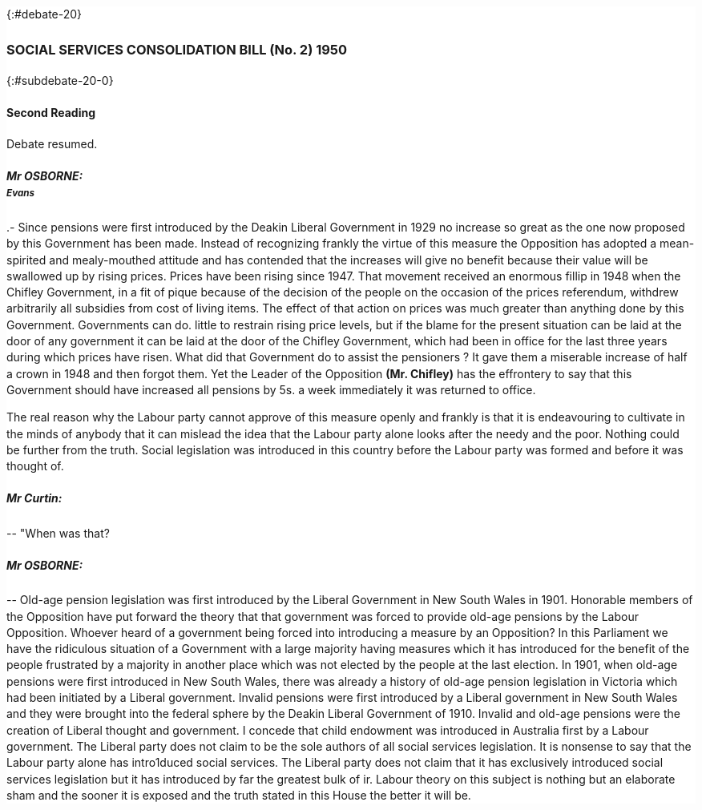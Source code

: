 {:#debate-20}
### SOCIAL SERVICES CONSOLIDATION BILL (No. 2) 1950

{:#subdebate-20-0}
#### Second Reading

Debate resumed. 

##### Mr OSBORNE:<br><small class="text-muted">Evans</small>

.- Since pensions were first introduced by the Deakin Liberal Government in 1929 no increase so great as the one now proposed by this Government has been made. Instead of recognizing frankly the virtue of this measure the Opposition has adopted a mean-spirited and mealy-mouthed attitude and has contended that the increases will give no benefit because their value will be swallowed up by rising prices. Prices have been rising since 1947. That movement received an enormous fillip in 1948 when the Chifley Government, in a fit of pique because of the decision of the people on the occasion of the prices referendum, withdrew arbitrarily all subsidies from cost of living items. The effect of that action on prices was much greater than anything done by this Government. Governments can do. little to restrain rising price levels, but if the blame for the present situation can be laid at the door of any government it can be laid at the door of the Chifley Government, which had been in office for the last three years during which prices have risen. What did that Government do to assist the pensioners ? It gave them a miserable increase of half a crown in 1948 and then forgot them. Yet the Leader of the Opposition  **(Mr. Chifley)**  has the effrontery to say that this Government should have increased all pensions by 5s. a week immediately it was returned to office. 

The real reason why the Labour party cannot approve of this measure openly and frankly is that it is endeavouring to cultivate in the minds of anybody that it can mislead the idea that the Labour party alone looks after the needy and the poor. Nothing could be further from the truth. Social legislation was introduced in this country before the Labour  party was formed and before it was thought of. 

##### Mr Curtin:

--  "When was that? 

##### Mr OSBORNE:

-- Old-age pension legislation was first introduced by the Liberal Government in New South Wales in 1901. Honorable members of the Opposition have put forward the theory that that government was forced to provide old-age pensions by the Labour Opposition. Whoever heard of a government being forced into introducing a measure by an Opposition? In this Parliament we have the ridiculous situation of a Government with a large majority having measures which it has introduced for the benefit of the people frustrated by a majority in another place which was not elected by the people at the last election. In 1901, when old-age pensions were first introduced in New South Wales, there was already a history of old-age pension legislation in Victoria which had been initiated by a Liberal government. Invalid pensions were first introduced by a Liberal government in New South Wales and they were brought into the federal sphere by the Deakin Liberal Government of 1910. Invalid and old-age pensions were the creation of Liberal thought and government. I concede that child endowment was introduced in Australia first by a Labour government. The Liberal party does not claim to be the sole authors of all social services legislation. It is nonsense to say that the Labour party alone has intro1duced social services. The Liberal party does not claim that it has exclusively introduced social services legislation but it has introduced by far the greatest bulk of ir. Labour theory on this subject is nothing but an elaborate sham and the sooner it is exposed and the truth stated in this House the better it will be. 
